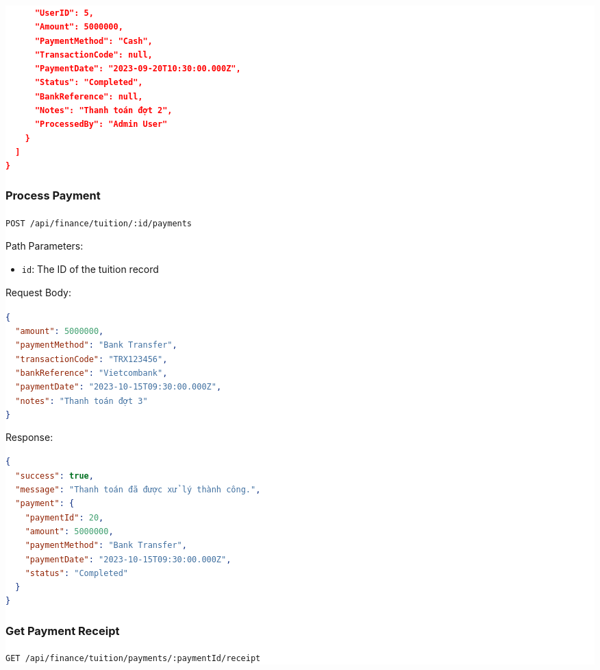 ```json
      "UserID": 5,
      "Amount": 5000000,
      "PaymentMethod": "Cash",
      "TransactionCode": null,
      "PaymentDate": "2023-09-20T10:30:00.000Z",
      "Status": "Completed",
      "BankReference": null,
      "Notes": "Thanh toán đợt 2",
      "ProcessedBy": "Admin User"
    }
  ]
}
```

### Process Payment
```
POST /api/finance/tuition/:id/payments
```

Path Parameters:
- `id`: The ID of the tuition record

Request Body:
```json
{
  "amount": 5000000,
  "paymentMethod": "Bank Transfer",
  "transactionCode": "TRX123456",
  "bankReference": "Vietcombank",
  "paymentDate": "2023-10-15T09:30:00.000Z",
  "notes": "Thanh toán đợt 3"
}
```

Response:
```json
{
  "success": true,
  "message": "Thanh toán đã được xử lý thành công.",
  "payment": {
    "paymentId": 20,
    "amount": 5000000,
    "paymentMethod": "Bank Transfer",
    "paymentDate": "2023-10-15T09:30:00.000Z",
    "status": "Completed"
  }
}
```

### Get Payment Receipt
```
GET /api/finance/tuition/payments/:paymentId/receipt
```
